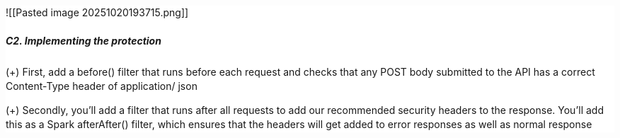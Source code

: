 ![[Pasted image 20251020193715.png]]

##### C2. Implementing the protection
(+) First, add a before() filter that runs before each request and checks that any POST body submitted to the API has a correct Content-Type header of application/ json

(+) Secondly, you’ll add a filter that runs after all requests to add our recommended security headers to the response. You’ll add this as a Spark afterAfter() filter, which ensures that the headers will get added to error responses as well as normal response